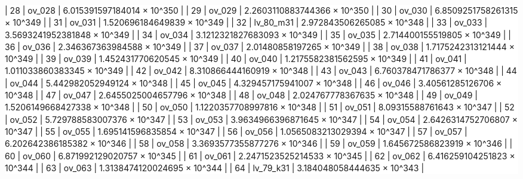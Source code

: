 | 28 | ov_028 | 6.015391597184014 × 10^350 |
| 29 | ov_029 | 2.2603110883744366 × 10^350 |
| 30 | ov_030 | 6.8509251758261315 × 10^349 |
| 31 | ov_031 | 1.520696184649839 × 10^349 |
| 32 | lv_80_m31 | 2.972843506265085 × 10^348 |
| 33 | ov_033 | 3.5693241952381848 × 10^349 |
| 34 | ov_034 | 3.1212321827683093 × 10^349 |
| 35 | ov_035 | 2.714400155519805 × 10^349 |
| 36 | ov_036 | 2.346367363984588 × 10^349 |
| 37 | ov_037 | 2.01480858197265 × 10^349 |
| 38 | ov_038 | 1.7175242313121444 × 10^349 |
| 39 | ov_039 | 1.452431770620545 × 10^349 |
| 40 | ov_040 | 1.2175582381562595 × 10^349 |
| 41 | ov_041 | 1.011033860383345 × 10^349 |
| 42 | ov_042 | 8.310866444160919 × 10^348 |
| 43 | ov_043 | 6.760378471786377 × 10^348 |
| 44 | ov_044 | 5.442982052949124 × 10^348 |
| 45 | ov_045 | 4.329457175941007 × 10^348 |
| 46 | ov_046 | 3.40561285126706 × 10^348 |
| 47 | ov_047 | 2.6455025004657796 × 10^348 |
| 48 | ov_048 | 2.024767778367635 × 10^348 |
| 49 | ov_049 | 1.5206149668427338 × 10^348 |
| 50 | ov_050 | 1.1220357708997816 × 10^348 |
| 51 | ov_051 | 8.09315588761643 × 10^347 |
| 52 | ov_052 | 5.729788583007376 × 10^347 |
| 53 | ov_053 | 3.9634966396871645 × 10^347 |
| 54 | ov_054 | 2.6426314752706807 × 10^347 |
| 55 | ov_055 | 1.695141596835854 × 10^347 |
| 56 | ov_056 | 1.0565083213029394 × 10^347 |
| 57 | ov_057 | 6.202642386185382 × 10^346 |
| 58 | ov_058 | 3.3693577355877276 × 10^346 |
| 59 | ov_059 | 1.645672586823919 × 10^346 |
| 60 | ov_060 | 6.871992129020757 × 10^345 |
| 61 | ov_061 | 2.2471523525214533 × 10^345 |
| 62 | ov_062 | 6.416259104251823 × 10^344 |
| 63 | ov_063 | 1.3138474120024695 × 10^344 |
| 64 | lv_79_k31 | 3.184048058444635 × 10^343 |